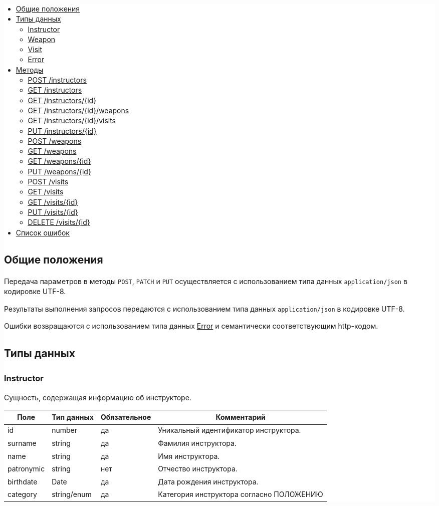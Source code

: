 * [Общие положения](#общие-положения)
* [Типы данных](#типы-данных)
  * [Instructor](#instructor)
  * [Weapon](#weapon)
  * [Visit](#visit)
  * [Error](#error)
* [Методы](#методы)
  * [POST /instructors](#post-instructors)
  * [GET /instructors](#get-instructors)
  * [GET /instructors/{id}](#get-instructorsid)
  * [GET /instructors/{id}/weapons](#get-instructorsidweapons)
  * [GET /instructors/{id}/visits](#get-instructorsidvisits)
  * [PUT /instructors/{id}](#put-instructorsid)
  * [POST /weapons](#post-weapons)
  * [GET /weapons](#get-weapons)
  * [GET /weapons/{id}](#get-weaponsid)
  * [PUT /weapons/{id}](#put-weaponsid)
  * [POST /visits](#post-visits)
  * [GET /visits](#get-visits)
  * [GET /visits/{id}](#get-visitsid)
  * [PUT /visits/{id}](#put-visitsid)
  * [DELETE /visits/{id}](#delete-visitsid)
* [Список ошибок](#список-ошибок)

## Общие положения
Передача параметров в методы `POST`, `PATCH` и `PUT` осуществляется с использованием типа данных `application/json` в кодировке UTF-8.

Результаты выполнения запросов передаются с использованием типа данных `application/json` в кодировке UTF-8.

Ошибки возвращаются с использованием типа данных [Error](#error) и семантически соответствующим http-кодом.

## Типы данных
### Instructor
Сущность, содержащая информацию об инструкторе.

| Поле | Тип данных | Обязательное | Комментарий |
| --- | --- | --- | --- |
| id | number | да | Уникальный идентификатор инструктора. |
| surname | string | да | Фамилия инструктора. |
| name | string | да | Имя инструктора. |
| patronymic | string | нет | Отчество инструктора. |
| birthdate | Date | да | Дата рождения инструктора. |
| category | string/enum | да | Категория инструктора согласно ПОЛОЖЕНИЮ |
